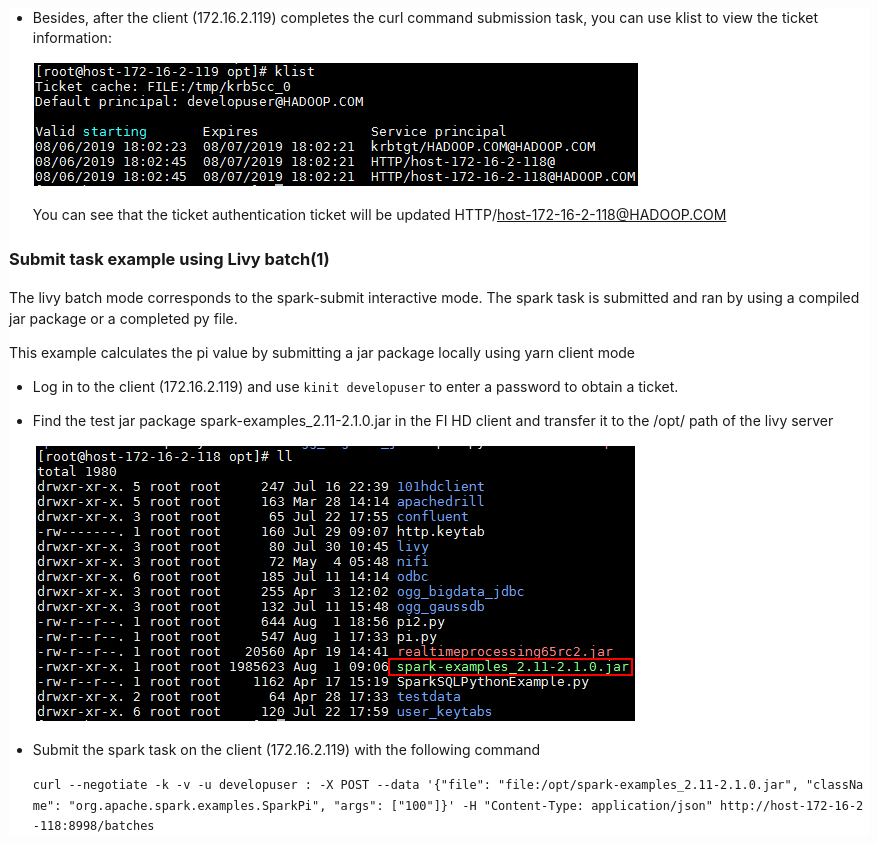 - Besides, after the client (172.16.2.119) completes the curl command submission task, you can use klist to view the ticket information:

  ![](assets/Using_Livy_with_FusionInsight/markdown-img-paste-20190806181720594.png)

  You can see that the ticket authentication ticket will be updated HTTP/host-172-16-2-118@HADOOP.COM

### Submit task example using Livy batch(1)

The livy batch mode corresponds to the spark-submit interactive mode. The spark task is submitted and ran by using a compiled jar package or a completed py file.

This example calculates the pi value by submitting a jar package locally using yarn client mode

- Log in to the client (172.16.2.119) and use `kinit developuser` to enter a password to obtain a ticket.

- Find the test jar package spark-examples_2.11-2.1.0.jar in the FI HD client and transfer it to the /opt/ path of the livy server

  ![](assets/Using_Livy_with_FusionInsight/markdown-img-paste-20190805115748160.png)

- Submit the spark task on the client (172.16.2.119) with the following command

  `curl --negotiate -k -v -u developuser : -X POST --data '{"file": "file:/opt/spark-examples_2.11-2.1.0.jar", "className": "org.apache.spark.examples.SparkPi", "args": ["100"]}' -H "Content-Type: application/json" http://host-172-16-2-118:8998/batches`
